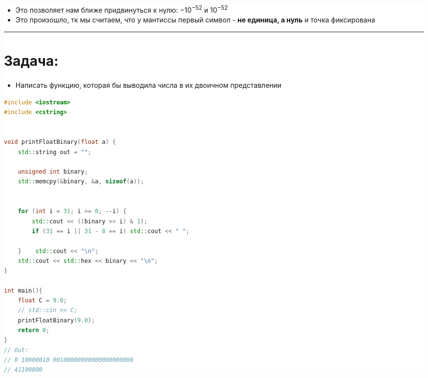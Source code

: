 - Это позволяет нам ближе придвинуться к нулю: $-10^{-52}$ и $10^{-52}$
- Это произошло, тк мы считаем, что у мантиссы первый символ - **не единица, а нуль** и точка фиксирована
---
# Задача: 
- Написать функцию, которая бы выводила числа в их двоичном представлении
```cpp
#include <iostream>  
#include <cstring>  
  
  
void printFloatBinary(float a) {  
    std::string out = "";  
  
    unsigned int binary;  
    std::memcpy(&binary, &a, sizeof(a));  
  
  
    for (int i = 31; i >= 0; --i) {  
        std::cout << ((binary >> i) & 1);  
        if (31 == i || 31 - 8 == i) std::cout << " ";  
  
    }    std::cout << "\n";  
    std::cout << std::hex << binary << "\n";  
}  
  
int main(){  
    float C = 9.0;  
    // std::cin >> C;  
    printFloatBinary(9.0);  
    return 0;  
}
// Out: 
// 0 10000010 00100000000000000000000
// 41100000

```
